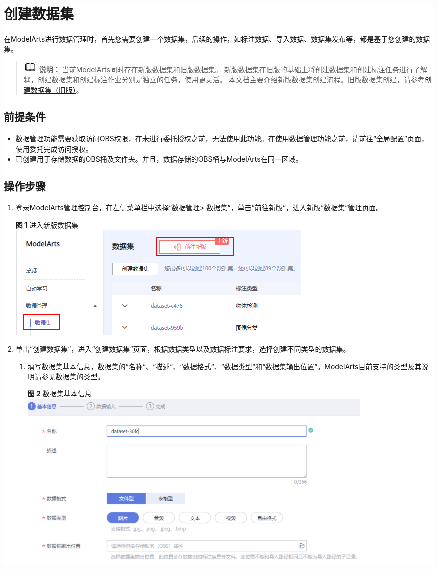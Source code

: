 # 创建数据集<a name="modelarts_23_0004"></a>

在ModelArts进行数据管理时，首先您需要创建一个数据集，后续的操作，如标注数据、导入数据、数据集发布等，都是基于您创建的数据集。

>![](public_sys-resources/icon-note.gif) **说明：** 
>当前ModelArts同时存在新版数据集和旧版数据集。
>新版数据集在旧版的基础上将创建数据集和创建标注任务进行了解耦，创建数据集和创建标注作业分别是独立的任务，使用更灵活。
>本文档主要介绍新版数据集创建流程。旧版数据集创建，请参考[创建数据集（旧版）](https://support.huaweicloud.com/engineers-modelarts/modelarts_23_0004_0.html)。

## 前提条件<a name="section1488110071713"></a>

-   数据管理功能需要获取访问OBS权限，在未进行委托授权之前，无法使用此功能。在使用数据管理功能之前，请前往“全局配置”页面，使用委托完成访问授权。
-   已创建用于存储数据的OBS桶及文件夹。并且，数据存储的OBS桶与ModelArts在同一区域。

## 操作步骤<a name="section1618113289617"></a>

1.  登录ModelArts管理控制台，在左侧菜单栏中选择“数据管理\> 数据集“，单击“前往新版“，进入新版“数据集“管理页面。

    **图 1**  进入新版数据集<a name="fig4996195362611"></a>  
    ![](figures/进入新版数据集.png "进入新版数据集")

2.  单击“创建数据集“，进入“创建数据集“页面，根据数据类型以及数据标注要求，选择创建不同类型的数据集。
    1.  填写数据集基本信息，数据集的“名称“、“描述“、“数据格式“、“数据类型“和“数据集输出位置“。ModelArts目前支持的类型及其说明请参见[数据集的类型](数据管理简介.md#zh-cn_topic_0171496996_section51771731153811)。

        **图 2**  数据集基本信息<a name="fig39041842419"></a>  
        ![](figures/数据集基本信息.png "数据集基本信息")
